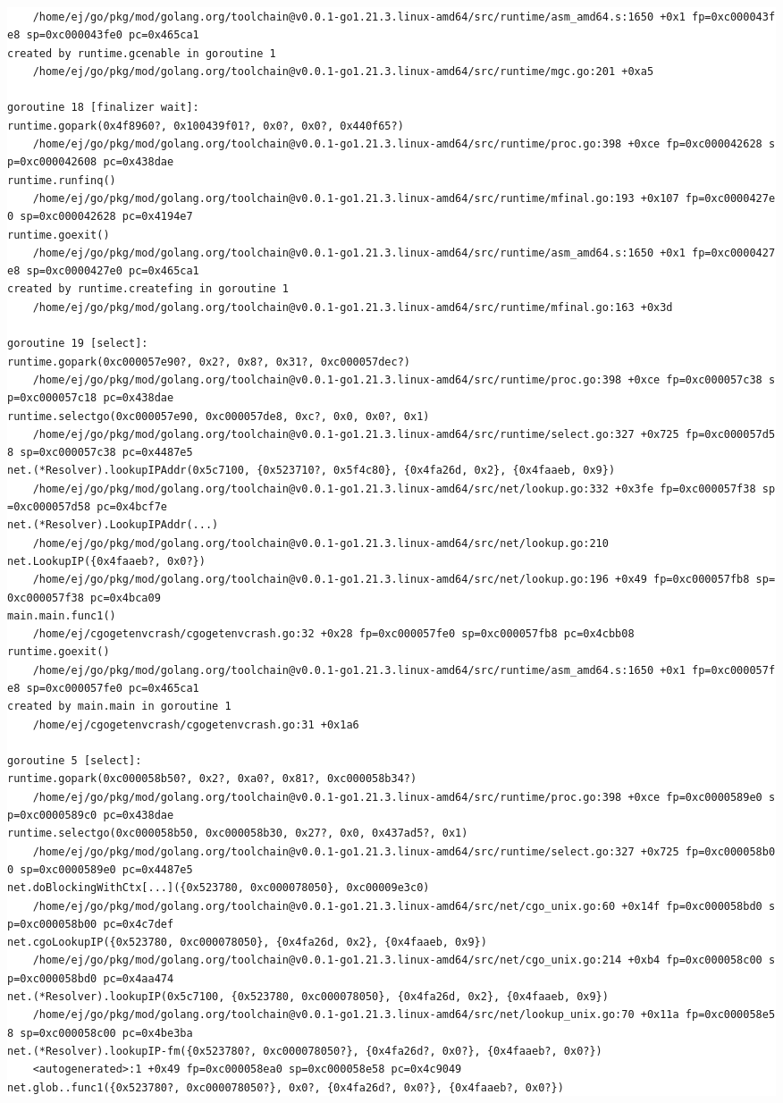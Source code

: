 ```
	/home/ej/go/pkg/mod/golang.org/toolchain@v0.0.1-go1.21.3.linux-amd64/src/runtime/asm_amd64.s:1650 +0x1 fp=0xc000043fe8 sp=0xc000043fe0 pc=0x465ca1
created by runtime.gcenable in goroutine 1
	/home/ej/go/pkg/mod/golang.org/toolchain@v0.0.1-go1.21.3.linux-amd64/src/runtime/mgc.go:201 +0xa5

goroutine 18 [finalizer wait]:
runtime.gopark(0x4f8960?, 0x100439f01?, 0x0?, 0x0?, 0x440f65?)
	/home/ej/go/pkg/mod/golang.org/toolchain@v0.0.1-go1.21.3.linux-amd64/src/runtime/proc.go:398 +0xce fp=0xc000042628 sp=0xc000042608 pc=0x438dae
runtime.runfinq()
	/home/ej/go/pkg/mod/golang.org/toolchain@v0.0.1-go1.21.3.linux-amd64/src/runtime/mfinal.go:193 +0x107 fp=0xc0000427e0 sp=0xc000042628 pc=0x4194e7
runtime.goexit()
	/home/ej/go/pkg/mod/golang.org/toolchain@v0.0.1-go1.21.3.linux-amd64/src/runtime/asm_amd64.s:1650 +0x1 fp=0xc0000427e8 sp=0xc0000427e0 pc=0x465ca1
created by runtime.createfing in goroutine 1
	/home/ej/go/pkg/mod/golang.org/toolchain@v0.0.1-go1.21.3.linux-amd64/src/runtime/mfinal.go:163 +0x3d

goroutine 19 [select]:
runtime.gopark(0xc000057e90?, 0x2?, 0x8?, 0x31?, 0xc000057dec?)
	/home/ej/go/pkg/mod/golang.org/toolchain@v0.0.1-go1.21.3.linux-amd64/src/runtime/proc.go:398 +0xce fp=0xc000057c38 sp=0xc000057c18 pc=0x438dae
runtime.selectgo(0xc000057e90, 0xc000057de8, 0xc?, 0x0, 0x0?, 0x1)
	/home/ej/go/pkg/mod/golang.org/toolchain@v0.0.1-go1.21.3.linux-amd64/src/runtime/select.go:327 +0x725 fp=0xc000057d58 sp=0xc000057c38 pc=0x4487e5
net.(*Resolver).lookupIPAddr(0x5c7100, {0x523710?, 0x5f4c80}, {0x4fa26d, 0x2}, {0x4faaeb, 0x9})
	/home/ej/go/pkg/mod/golang.org/toolchain@v0.0.1-go1.21.3.linux-amd64/src/net/lookup.go:332 +0x3fe fp=0xc000057f38 sp=0xc000057d58 pc=0x4bcf7e
net.(*Resolver).LookupIPAddr(...)
	/home/ej/go/pkg/mod/golang.org/toolchain@v0.0.1-go1.21.3.linux-amd64/src/net/lookup.go:210
net.LookupIP({0x4faaeb?, 0x0?})
	/home/ej/go/pkg/mod/golang.org/toolchain@v0.0.1-go1.21.3.linux-amd64/src/net/lookup.go:196 +0x49 fp=0xc000057fb8 sp=0xc000057f38 pc=0x4bca09
main.main.func1()
	/home/ej/cgogetenvcrash/cgogetenvcrash.go:32 +0x28 fp=0xc000057fe0 sp=0xc000057fb8 pc=0x4cbb08
runtime.goexit()
	/home/ej/go/pkg/mod/golang.org/toolchain@v0.0.1-go1.21.3.linux-amd64/src/runtime/asm_amd64.s:1650 +0x1 fp=0xc000057fe8 sp=0xc000057fe0 pc=0x465ca1
created by main.main in goroutine 1
	/home/ej/cgogetenvcrash/cgogetenvcrash.go:31 +0x1a6

goroutine 5 [select]:
runtime.gopark(0xc000058b50?, 0x2?, 0xa0?, 0x81?, 0xc000058b34?)
	/home/ej/go/pkg/mod/golang.org/toolchain@v0.0.1-go1.21.3.linux-amd64/src/runtime/proc.go:398 +0xce fp=0xc0000589e0 sp=0xc0000589c0 pc=0x438dae
runtime.selectgo(0xc000058b50, 0xc000058b30, 0x27?, 0x0, 0x437ad5?, 0x1)
	/home/ej/go/pkg/mod/golang.org/toolchain@v0.0.1-go1.21.3.linux-amd64/src/runtime/select.go:327 +0x725 fp=0xc000058b00 sp=0xc0000589e0 pc=0x4487e5
net.doBlockingWithCtx[...]({0x523780, 0xc000078050}, 0xc00009e3c0)
	/home/ej/go/pkg/mod/golang.org/toolchain@v0.0.1-go1.21.3.linux-amd64/src/net/cgo_unix.go:60 +0x14f fp=0xc000058bd0 sp=0xc000058b00 pc=0x4c7def
net.cgoLookupIP({0x523780, 0xc000078050}, {0x4fa26d, 0x2}, {0x4faaeb, 0x9})
	/home/ej/go/pkg/mod/golang.org/toolchain@v0.0.1-go1.21.3.linux-amd64/src/net/cgo_unix.go:214 +0xb4 fp=0xc000058c00 sp=0xc000058bd0 pc=0x4aa474
net.(*Resolver).lookupIP(0x5c7100, {0x523780, 0xc000078050}, {0x4fa26d, 0x2}, {0x4faaeb, 0x9})
	/home/ej/go/pkg/mod/golang.org/toolchain@v0.0.1-go1.21.3.linux-amd64/src/net/lookup_unix.go:70 +0x11a fp=0xc000058e58 sp=0xc000058c00 pc=0x4be3ba
net.(*Resolver).lookupIP-fm({0x523780?, 0xc000078050?}, {0x4fa26d?, 0x0?}, {0x4faaeb?, 0x0?})
	<autogenerated>:1 +0x49 fp=0xc000058ea0 sp=0xc000058e58 pc=0x4c9049
net.glob..func1({0x523780?, 0xc000078050?}, 0x0?, {0x4fa26d?, 0x0?}, {0x4faaeb?, 0x0?})
```